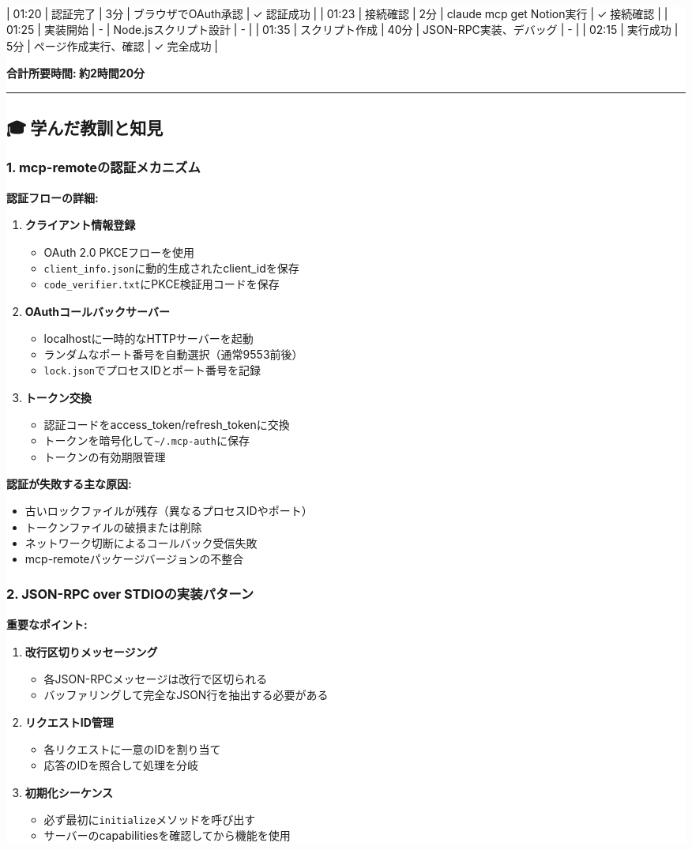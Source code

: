 | 01:20 | 認証完了 | 3分 | ブラウザでOAuth承認 | ✓ 認証成功 |
| 01:23 | 接続確認 | 2分 | claude mcp get Notion実行 | ✓ 接続確認 |
| 01:25 | 実装開始 | - | Node.jsスクリプト設計 | - |
| 01:35 | スクリプト作成 | 40分 | JSON-RPC実装、デバッグ | - |
| 02:15 | 実行成功 | 5分 | ページ作成実行、確認 | ✓ 完全成功 |

**合計所要時間: 約2時間20分**

---

## 🎓 学んだ教訓と知見

### 1. mcp-remoteの認証メカニズム

**認証フローの詳細:**

1. **クライアント情報登録**
   - OAuth 2.0 PKCEフローを使用
   - `client_info.json`に動的生成されたclient_idを保存
   - `code_verifier.txt`にPKCE検証用コードを保存

2. **OAuthコールバックサーバー**
   - localhostに一時的なHTTPサーバーを起動
   - ランダムなポート番号を自動選択（通常9553前後）
   - `lock.json`でプロセスIDとポート番号を記録

3. **トークン交換**
   - 認証コードをaccess_token/refresh_tokenに交換
   - トークンを暗号化して`~/.mcp-auth`に保存
   - トークンの有効期限管理

**認証が失敗する主な原因:**
- 古いロックファイルが残存（異なるプロセスIDやポート）
- トークンファイルの破損または削除
- ネットワーク切断によるコールバック受信失敗
- mcp-remoteパッケージバージョンの不整合

### 2. JSON-RPC over STDIOの実装パターン

**重要なポイント:**

1. **改行区切りメッセージング**
   - 各JSON-RPCメッセージは改行で区切られる
   - バッファリングして完全なJSON行を抽出する必要がある

2. **リクエストID管理**
   - 各リクエストに一意のIDを割り当て
   - 応答のIDを照合して処理を分岐

3. **初期化シーケンス**
   - 必ず最初に`initialize`メソッドを呼び出す
   - サーバーのcapabilitiesを確認してから機能を使用
